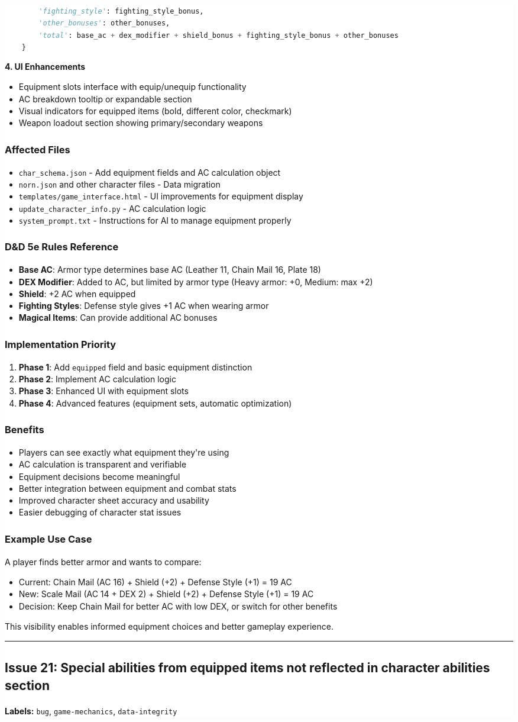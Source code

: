 ```python
        'fighting_style': fighting_style_bonus,
        'other_bonuses': other_bonuses,
        'total': base_ac + dex_modifier + shield_bonus + fighting_style_bonus + other_bonuses
    }
```

**4. UI Enhancements**
- Equipment slots interface with equip/unequip functionality
- AC breakdown tooltip or expandable section
- Visual indicators for equipped items (bold, different color, checkmark)
- Weapon loadout section showing primary/secondary weapons

### Affected Files
- `char_schema.json` - Add equipment fields and AC calculation object
- `norn.json` and other character files - Data migration
- `templates/game_interface.html` - UI improvements for equipment display
- `update_character_info.py` - AC calculation logic
- `system_prompt.txt` - Instructions for AI to manage equipment properly

### D&D 5e Rules Reference
- **Base AC**: Armor type determines base AC (Leather 11, Chain Mail 16, Plate 18)
- **DEX Modifier**: Added to AC, but limited by armor type (Heavy armor: +0, Medium: max +2)
- **Shield**: +2 AC when equipped
- **Fighting Styles**: Defense style gives +1 AC when wearing armor
- **Magical Items**: Can provide additional AC bonuses

### Implementation Priority
1. **Phase 1**: Add `equipped` field and basic equipment distinction
2. **Phase 2**: Implement AC calculation logic
3. **Phase 3**: Enhanced UI with equipment slots
4. **Phase 4**: Advanced features (equipment sets, automatic optimization)

### Benefits
- Players can see exactly what equipment they're using
- AC calculation is transparent and verifiable
- Equipment decisions become meaningful
- Better integration between equipment and combat stats
- Improved character sheet accuracy and usability
- Easier debugging of character stat issues

### Example Use Case
A player finds better armor and wants to compare:
- Current: Chain Mail (AC 16) + Shield (+2) + Defense Style (+1) = 19 AC
- New: Scale Mail (AC 14 + DEX 2) + Shield (+2) + Defense Style (+1) = 19 AC
- Decision: Keep Chain Mail for better AC with low DEX, or switch for other benefits

This visibility enables informed equipment choices and better gameplay experience.

---

## Issue 21: Special abilities from equipped items not reflected in character abilities section
**Labels:** `bug`, `game-mechanics`, `data-integrity`

